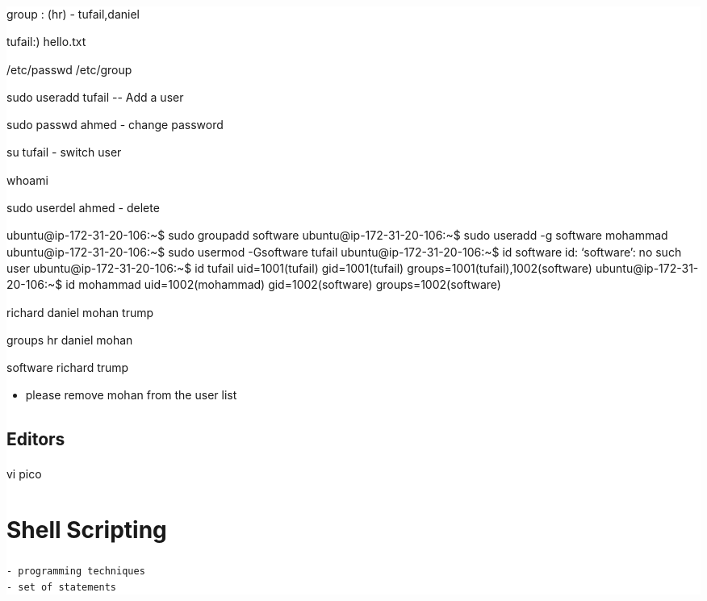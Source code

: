 group : (hr) - tufail,daniel

tufail:)  hello.txt

/etc/passwd
/etc/group




 sudo useradd tufail		-- Add a user


 sudo passwd ahmed		- change password

 su tufail				- switch user


whoami

 sudo userdel ahmed		- delete



ubuntu@ip-172-31-20-106:~$ sudo groupadd software
ubuntu@ip-172-31-20-106:~$ sudo useradd -g software mohammad
ubuntu@ip-172-31-20-106:~$ sudo usermod -Gsoftware tufail
ubuntu@ip-172-31-20-106:~$ id software
id: ‘software’: no such user
ubuntu@ip-172-31-20-106:~$ id tufail
uid=1001(tufail) gid=1001(tufail) groups=1001(tufail),1002(software)
ubuntu@ip-172-31-20-106:~$ id mohammad
uid=1002(mohammad) gid=1002(software) groups=1002(software)




richard
daniel
mohan
trump

groups
hr
	daniel
	mohan

software
	richard
	trump


* please remove mohan from the user list


Editors
----------------
vi
pico

Shell Scripting
=============
	- programming techniques
	- set of statements
